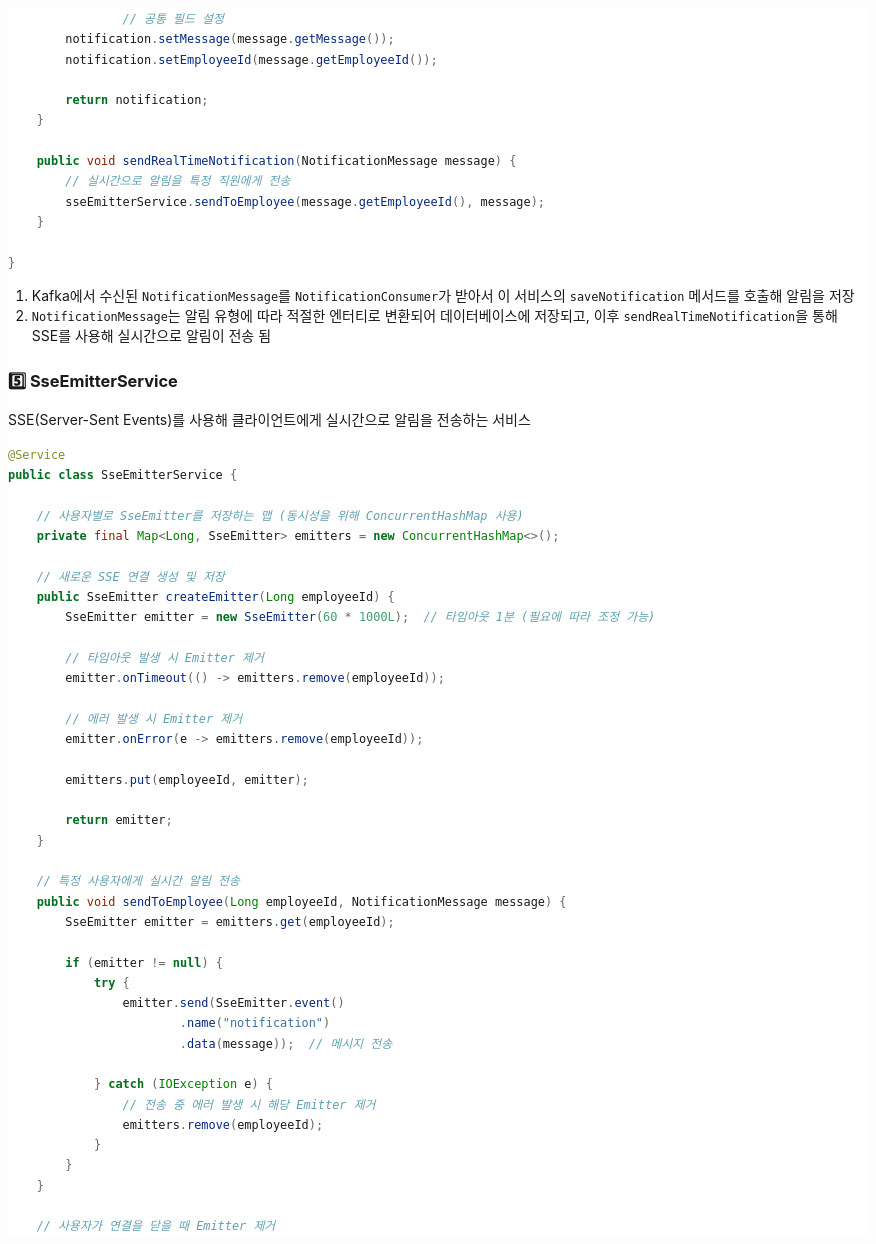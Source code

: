 ```java
				// 공통 필드 설정
        notification.setMessage(message.getMessage());
        notification.setEmployeeId(message.getEmployeeId());

        return notification;
    }

    public void sendRealTimeNotification(NotificationMessage message) {
        // 실시간으로 알림을 특정 직원에게 전송
        sseEmitterService.sendToEmployee(message.getEmployeeId(), message);
    }

}
```

1. Kafka에서 수신된 `NotificationMessage`를 `NotificationConsumer`가 받아서 이 서비스의 `saveNotification` 메서드를 호출해 알림을 저장
2. `NotificationMessage`는 알림 유형에 따라 적절한 엔터티로 변환되어 데이터베이스에 저장되고, 이후 `sendRealTimeNotification`을 통해 SSE를 사용해 실시간으로 알림이 전송 됨

### 5️⃣ SseEmitterService

 SSE(Server-Sent Events)를 사용해 클라이언트에게 실시간으로 알림을 전송하는 서비스

```java
@Service
public class SseEmitterService {

    // 사용자별로 SseEmitter를 저장하는 맵 (동시성을 위해 ConcurrentHashMap 사용)
    private final Map<Long, SseEmitter> emitters = new ConcurrentHashMap<>();

    // 새로운 SSE 연결 생성 및 저장
    public SseEmitter createEmitter(Long employeeId) {
        SseEmitter emitter = new SseEmitter(60 * 1000L);  // 타임아웃 1분 (필요에 따라 조정 가능)

        // 타임아웃 발생 시 Emitter 제거
        emitter.onTimeout(() -> emitters.remove(employeeId));

        // 에러 발생 시 Emitter 제거
        emitter.onError(e -> emitters.remove(employeeId));

        emitters.put(employeeId, emitter);

        return emitter;
    }

    // 특정 사용자에게 실시간 알림 전송
    public void sendToEmployee(Long employeeId, NotificationMessage message) {
        SseEmitter emitter = emitters.get(employeeId);

        if (emitter != null) {
            try {
                emitter.send(SseEmitter.event()
                        .name("notification")
                        .data(message));  // 메시지 전송

            } catch (IOException e) {
                // 전송 중 에러 발생 시 해당 Emitter 제거
                emitters.remove(employeeId);
            }
        }
    }

    // 사용자가 연결을 닫을 때 Emitter 제거
```